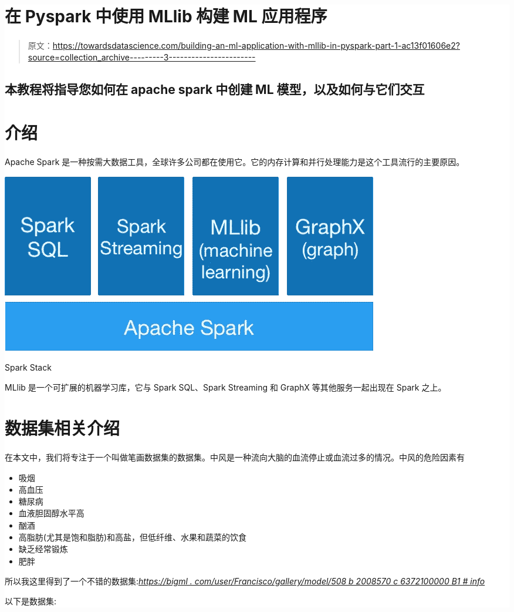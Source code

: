 # 在 Pyspark 中使用 MLlib 构建 ML 应用程序

> 原文：<https://towardsdatascience.com/building-an-ml-application-with-mllib-in-pyspark-part-1-ac13f01606e2?source=collection_archive---------3----------------------->

## 本教程将指导您如何在 apache spark 中创建 ML 模型，以及如何与它们交互

# 介绍

Apache Spark 是一种按需大数据工具，全球许多公司都在使用它。它的内存计算和并行处理能力是这个工具流行的主要原因。

![](img/1ad82342d49d0c8c0c164e0af863c688.png)

Spark Stack

MLlib 是一个可扩展的机器学习库，它与 Spark SQL、Spark Streaming 和 GraphX 等其他服务一起出现在 Spark 之上。

# **数据集相关介绍**

在本文中，我们将专注于一个叫做笔画数据集的数据集。中风是一种流向大脑的血流停止或血流过多的情况。中风的危险因素有

*   吸烟
*   高血压
*   糖尿病
*   血液胆固醇水平高
*   酗酒
*   高脂肪(尤其是饱和脂肪)和高盐，但低纤维、水果和蔬菜的饮食
*   缺乏经常锻炼
*   肥胖

所以我这里得到了一个不错的数据集:[*https://bigml . com/user/Francisco/gallery/model/508 b 2008570 c 6372100000 B1 # info*](https://bigml.com/user/francisco/gallery/model/508b2008570c6372100000b1#info)

以下是数据集:
